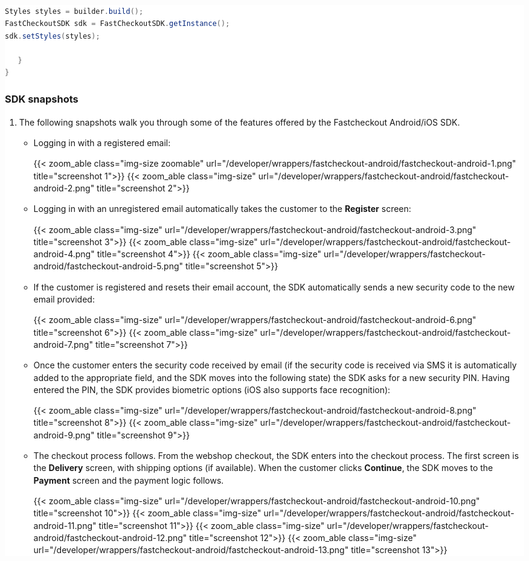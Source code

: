 ```java
Styles styles = builder.build();
FastCheckoutSDK sdk = FastCheckoutSDK.getInstance();
sdk.setStyles(styles);

   }
}

```
### SDK snapshots

1. The following snapshots walk you through some of the features offered by the Fastcheckout Android/iOS SDK. 
    * Logging in with a registered email: 
        
      {{< zoom_able class="img-size zoomable" url="/developer/wrappers/fastcheckout-android/fastcheckout-android-1.png" title="screenshot 1">}}
      {{< zoom_able class="img-size" url="/developer/wrappers/fastcheckout-android/fastcheckout-android-2.png" title="screenshot 2">}}

    * Logging in with an unregistered email automatically takes the customer to the **Register** screen: 

      {{< zoom_able class="img-size" url="/developer/wrappers/fastcheckout-android/fastcheckout-android-3.png" title="screenshot 3">}}
      {{< zoom_able class="img-size" url="/developer/wrappers/fastcheckout-android/fastcheckout-android-4.png" title="screenshot 4">}}
      {{< zoom_able class="img-size" url="/developer/wrappers/fastcheckout-android/fastcheckout-android-5.png" title="screenshot 5">}}

    * If the customer is registered and resets their email account, the SDK automatically sends a new security code to the new email provided: 

      {{< zoom_able class="img-size" url="/developer/wrappers/fastcheckout-android/fastcheckout-android-6.png" title="screenshot 6">}}
      {{< zoom_able class="img-size" url="/developer/wrappers/fastcheckout-android/fastcheckout-android-7.png" title="screenshot 7">}}

    * Once the customer enters the security code received by email (if the security code is received via SMS it is automatically added to the appropriate field, and the SDK moves into the following state) the SDK asks for a new security PIN. Having entered the PIN, the SDK provides biometric options (iOS also supports face recognition):

      {{< zoom_able class="img-size" url="/developer/wrappers/fastcheckout-android/fastcheckout-android-8.png" title="screenshot 8">}}
      {{< zoom_able class="img-size" url="/developer/wrappers/fastcheckout-android/fastcheckout-android-9.png" title="screenshot 9">}}

    * The checkout process follows. From the webshop checkout, the SDK enters into the checkout process. The first screen is the **Delivery** screen, with shipping options (if available). When the customer clicks **Continue**, the SDK moves to the **Payment** screen and the payment logic follows.

      {{< zoom_able class="img-size" url="/developer/wrappers/fastcheckout-android/fastcheckout-android-10.png" title="screenshot 10">}}
      {{< zoom_able class="img-size" url="/developer/wrappers/fastcheckout-android/fastcheckout-android-11.png" title="screenshot 11">}}
      {{< zoom_able class="img-size" url="/developer/wrappers/fastcheckout-android/fastcheckout-android-12.png" title="screenshot 12">}}
      {{< zoom_able class="img-size" url="/developer/wrappers/fastcheckout-android/fastcheckout-android-13.png" title="screenshot 13">}}
    